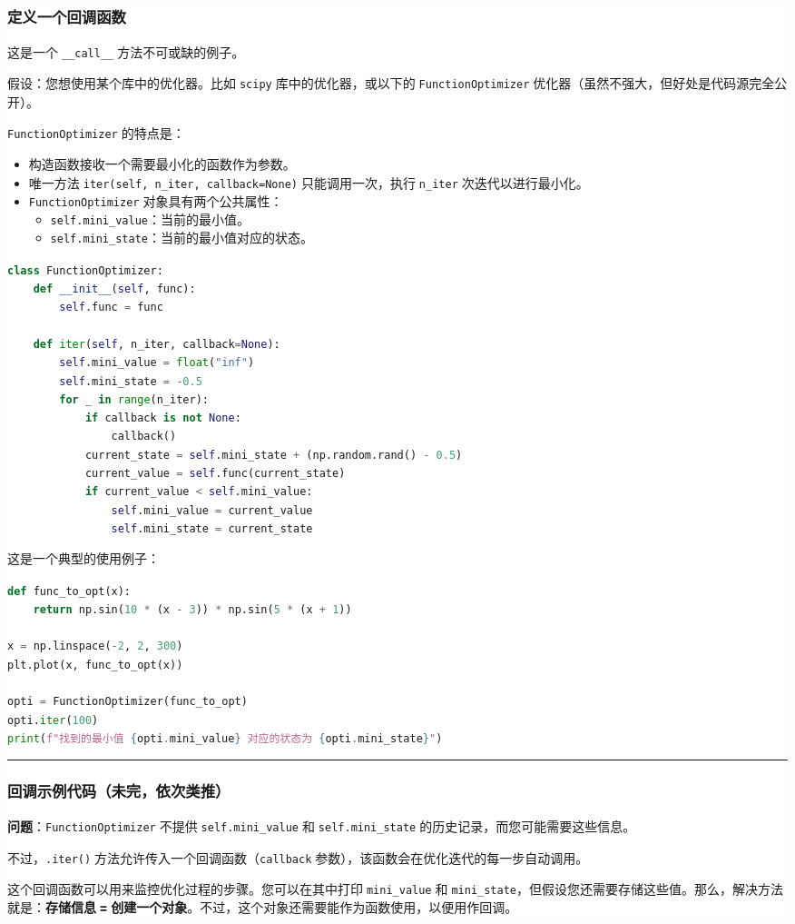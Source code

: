 ### 定义一个回调函数

这是一个 `__call__` 方法不可或缺的例子。

假设：您想使用某个库中的优化器。比如 `scipy` 库中的优化器，或以下的 `FunctionOptimizer` 优化器（虽然不强大，但好处是代码源完全公开）。

`FunctionOptimizer` 的特点是：
* 构造函数接收一个需要最小化的函数作为参数。
* 唯一方法 `iter(self, n_iter, callback=None)` 只能调用一次，执行 `n_iter` 次迭代以进行最小化。
* `FunctionOptimizer` 对象具有两个公共属性：
    * `self.mini_value`：当前的最小值。
    * `self.mini_state`：当前的最小值对应的状态。

```python
class FunctionOptimizer:
    def __init__(self, func):
        self.func = func

    def iter(self, n_iter, callback=None):
        self.mini_value = float("inf")
        self.mini_state = -0.5
        for _ in range(n_iter):
            if callback is not None:
                callback()
            current_state = self.mini_state + (np.random.rand() - 0.5)
            current_value = self.func(current_state)
            if current_value < self.mini_value:
                self.mini_value = current_value
                self.mini_state = current_state
```

这是一个典型的使用例子：

```python
def func_to_opt(x):
    return np.sin(10 * (x - 3)) * np.sin(5 * (x + 1))

x = np.linspace(-2, 2, 300)
plt.plot(x, func_to_opt(x))

opti = FunctionOptimizer(func_to_opt)
opti.iter(100)
print(f"找到的最小值 {opti.mini_value} 对应的状态为 {opti.mini_state}")
```

---

### 回调示例代码（未完，依次类推）

**问题**：`FunctionOptimizer` 不提供 `self.mini_value` 和 `self.mini_state` 的历史记录，而您可能需要这些信息。

不过，`.iter()` 方法允许传入一个回调函数（`callback` 参数），该函数会在优化迭代的每一步自动调用。

这个回调函数可以用来监控优化过程的步骤。您可以在其中打印 `mini_value` 和 `mini_state`，但假设您还需要存储这些值。那么，解决方法就是：**存储信息 = 创建一个对象**。不过，这个对象还需要能作为函数使用，以便用作回调。
